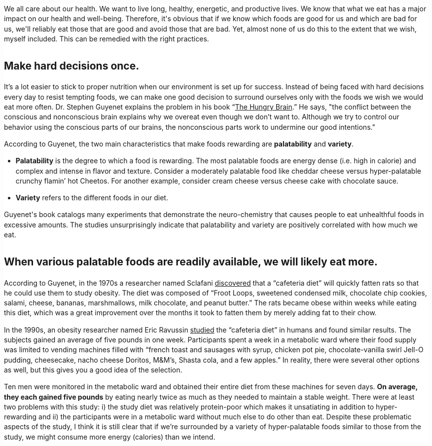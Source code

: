 We all care about our health. We want to live long, healthy, energetic, and productive lives. We know that what we eat has a major impact on our health and well-being. Therefore, it's obvious that if we know which foods are good for us and which are bad for us, we'll reliably eat those that are good and avoid those that are bad. Yet, almost none of us do this to the extent that we wish, myself included.  This can be remedied with the right practices.

## Make hard decisions once.

It’s a lot easier to stick to proper nutrition when our environment is set up for success. Instead of being faced with hard decisions every day to resist tempting foods, we can make one good decision to surround ourselves only with the foods we wish we would eat more often. Dr. Stephen Guyenet explains the problem in his book “[The Hungry Brain](https://amzn.to/2ZAgi83).”  He says, "the conflict between the conscious and nonconscious brain explains why we overeat even though we don’t want to. Although we try to control our behavior using the conscious parts of our brains, the nonconscious parts work to undermine our good intentions."

According to Guyenet, the two main characteristics that make foods rewarding are **palatability** and **variety**.

- **Palatability** is the degree to which a food is rewarding. The most palatable foods are energy dense (i.e. high in calorie) and complex and intense in flavor and texture. Consider a moderately palatable food like cheddar cheese versus hyper-palatable crunchy flamin’ hot Cheetos. For another example, consider cream cheese versus cheese cake with chocolate sauce.

- **Variety** refers to the different foods in our diet.

Guyenet's book catalogs many experiments that demonstrate the neuro-chemistry that causes people to eat unhealthful foods in excessive amounts.  The studies unsurprisingly indicate that palatability and variety are positively correlated with how much we eat.

## When various palatable foods are readily available, we will likely eat more.

According to Guyenet, in the 1970s a researcher named Sclafani [discovered](https://www.sciencedirect.com/science/article/abs/pii/0031938476901098) that a “cafeteria diet” will quickly fatten rats so that he could use them to study obesity. The diet was composed of “Froot Loops, sweetened condensed milk, chocolate chip cookies, salami, cheese, bananas, marshmallows, milk chocolate, and peanut butter.” The rats became obese within weeks while eating this diet, which was a great improvement over the months it took to fatten them by merely adding fat to their chow.

In the 1990s, an obesity researcher named Eric Ravussin [studied](https://pubmed.ncbi.nlm.nih.gov/1734670/) the “cafeteria diet” in humans and found similar results. The subjects gained an average of five pounds in one week. Participants spent a week in a metabolic ward where their food supply was limited to vending machines filled with “french toast and sausages with syrup, chicken pot pie, chocolate-vanilla swirl Jell-O pudding, cheesecake, nacho cheese Doritos, M&M’s, Shasta cola, and a few apples.” In reality, there were several other options as well, but this gives you a good idea of the selection.

Ten men were monitored in the metabolic ward and obtained their entire diet from these machines for seven days. **On average, they each gained five pounds** by eating nearly twice as much as they needed to maintain a stable weight. There were at least two problems with this study: i) the study diet was relatively protein-poor which makes it unsatiating in addition to hyper-rewarding and ii) the participants were in a metabolic ward without much else to do other than eat. Despite these problematic aspects of the study, I think it is still clear that if we’re surrounded by a variety of hyper-palatable foods similar to those from the study, we might consume more energy (calories) than we intend.
